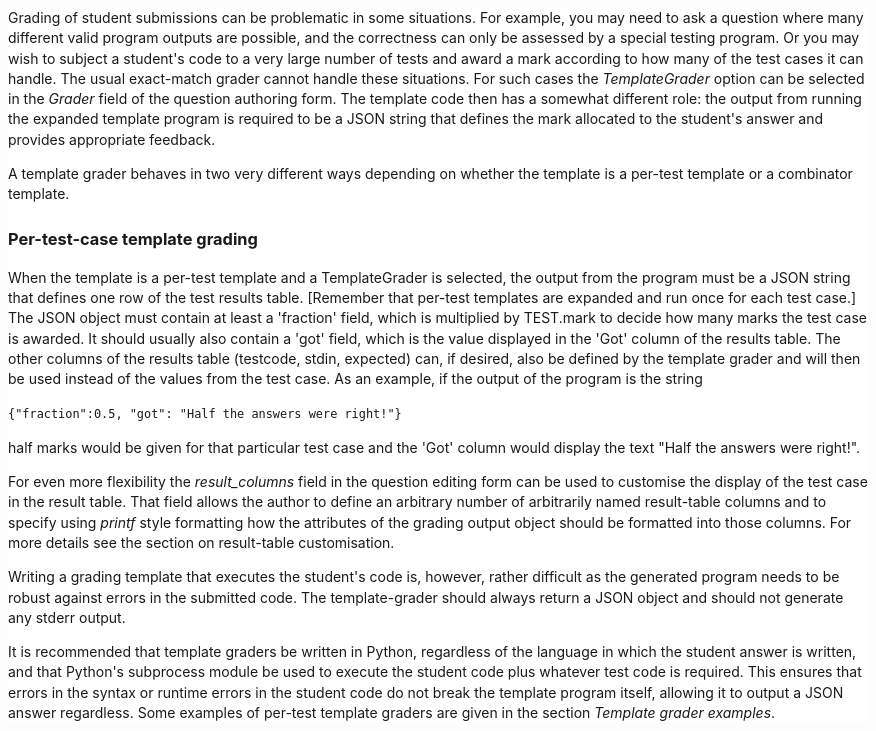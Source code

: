 Grading of student submissions can be problematic in some situations.
For example, you may need to
ask a question where many different valid program outputs are possible, and the
correctness can only be assessed by a special testing program. Or
you may wish to subject
a student's code to a very large
number of tests and award a mark according to how many of the test cases
it can handle. The usual exact-match
grader cannot handle these situations. For such cases the *TemplateGrader* option
can be selected in the *Grader* field of the question authoring form. The template
code then has a somewhat different role: the output from running the expanded
template program is required to be a JSON string that defines the mark allocated
to the student's answer and
provides appropriate feedback.

A template grader
behaves in two very different ways depending on whether the template is a
per-test template or a combinator template.

### Per-test-case template grading

When the template is a per-test template and a TemplateGrader is selected, the
output from the program must be a JSON string that defines one row of the
test results table. [Remember that per-test templates are expanded and run
once for each test case.] The JSON object must contain
at least a 'fraction' field, which is multiplied by TEST.mark to decide how
many marks the test case is awarded. It should usually also contain a 'got'
field, which is the value displayed in the 'Got' column of the results table.
The other columns of the results table (testcode, stdin, expected) can, if desired, also
be defined by the template grader and will then be used instead of the values from
the test case. As an example, if the output of the program is the string

    {"fraction":0.5, "got": "Half the answers were right!"}

half marks would be
given for that particular test case and the 'Got' column would display the
text "Half the answers were right!".

For even more flexibility the *result_columns* field in the question editing
form can be used to customise the display of the test case in the result
table. That field allows the author to define an arbitrary number of arbitrarily
named result-table columns and to specify using *printf* style formatting
how the attributes of the grading output object should be formatted into those
columns. For more details see the section on result-table customisation.

Writing a grading template that executes the student's code is, however,
rather difficult as the generated program needs to be robust against errors
in the submitted code. The template-grader should always return a JSON object
and should not generate any stderr output.

It is recommended that template graders be written in Python, regardless of
the language in which the student answer is written, and that Python's subprocess
module be used to execute the student code plus whatever test code is required.
This ensures that errors in the syntax  or runtime errors in the student code
do not break the template program itself, allowing it to output a JSON
answer regardless. Some examples of per-test template graders are given in
the section *Template grader examples*.
